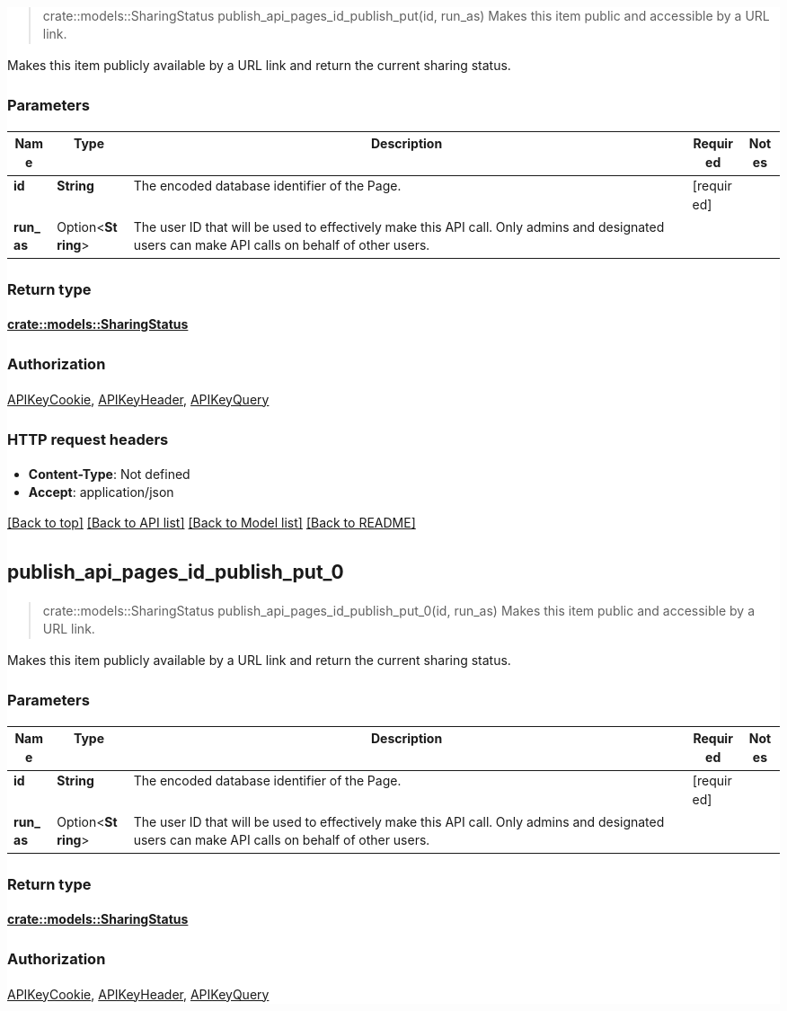 > crate::models::SharingStatus publish_api_pages_id_publish_put(id, run_as)
Makes this item public and accessible by a URL link.

Makes this item publicly available by a URL link and return the current sharing status.

### Parameters


Name | Type | Description  | Required | Notes
------------- | ------------- | ------------- | ------------- | -------------
**id** | **String** | The encoded database identifier of the Page. | [required] |
**run_as** | Option<**String**> | The user ID that will be used to effectively make this API call. Only admins and designated users can make API calls on behalf of other users. |  |

### Return type

[**crate::models::SharingStatus**](SharingStatus.md)

### Authorization

[APIKeyCookie](../README.md#APIKeyCookie), [APIKeyHeader](../README.md#APIKeyHeader), [APIKeyQuery](../README.md#APIKeyQuery)

### HTTP request headers

- **Content-Type**: Not defined
- **Accept**: application/json

[[Back to top]](#) [[Back to API list]](../README.md#documentation-for-api-endpoints) [[Back to Model list]](../README.md#documentation-for-models) [[Back to README]](../README.md)


## publish_api_pages_id_publish_put_0

> crate::models::SharingStatus publish_api_pages_id_publish_put_0(id, run_as)
Makes this item public and accessible by a URL link.

Makes this item publicly available by a URL link and return the current sharing status.

### Parameters


Name | Type | Description  | Required | Notes
------------- | ------------- | ------------- | ------------- | -------------
**id** | **String** | The encoded database identifier of the Page. | [required] |
**run_as** | Option<**String**> | The user ID that will be used to effectively make this API call. Only admins and designated users can make API calls on behalf of other users. |  |

### Return type

[**crate::models::SharingStatus**](SharingStatus.md)

### Authorization

[APIKeyCookie](../README.md#APIKeyCookie), [APIKeyHeader](../README.md#APIKeyHeader), [APIKeyQuery](../README.md#APIKeyQuery)
